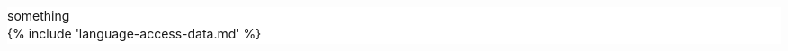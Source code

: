 <div class="lolz">something</div>



<script>
document.getElementById("close").addEventListener("click", closetranslate);
function closetranslate () {
  document.getElementById("translate-banner").style.display = "none";
}
</script>



<script>
window.onload = function () {
let t5 = document.querySelector('#nygov-universal-footer');
t5.insertAdjacentHTML('afterend', '<div class="nysds-footer-insert-wrap"><span class="globe-icon"></span><label class="sr-only"for="langs"id="translate-label">Select your language preference</label><select aria-labelledby="translate-label"class="nysds-select"id="langs"name="languages"><option value="en"selected>English<option value="fr">French<option value="po">Polish<option value="hc">Haitan-Creole</select></div>');


}
</script>










<div class="h-48" data-purposelabel="a spacer for demo yo"> </div>
{% include 'language-access-data.md' %}


